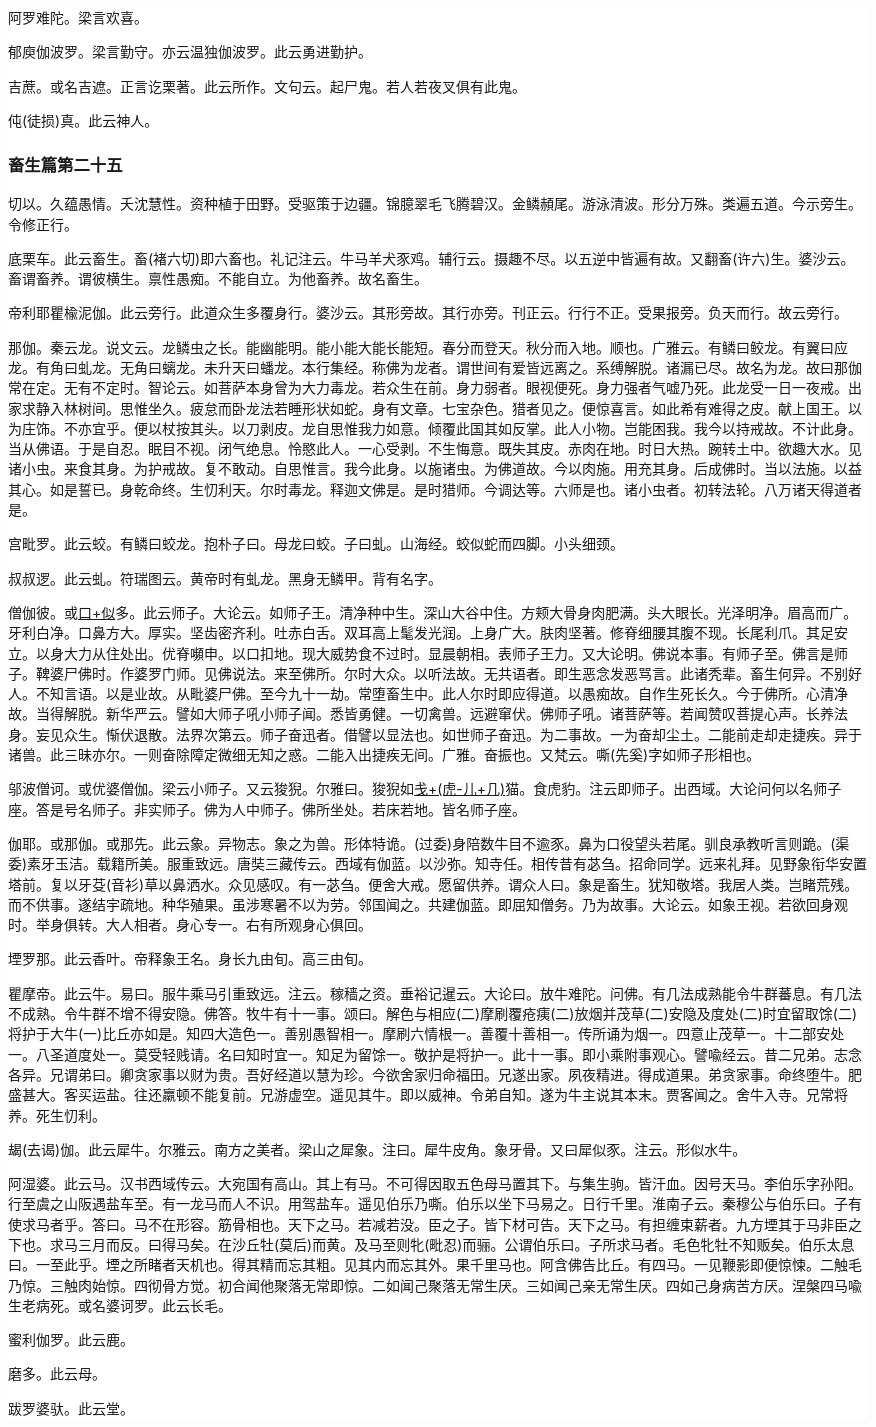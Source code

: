 阿罗难陀。梁言欢喜。 

郁庾伽波罗。梁言勤守。亦云温独伽波罗。此云勇进勤护。 

吉蔗。或名吉遮。正言讫栗著。此云所作。文句云。起尸鬼。若人若夜叉俱有此鬼。 

伅(徒损)真。此云神人。

### 畜生篇第二十五


切以。久蕴愚情。夭沈慧性。资种植于田野。受驱策于边疆。锦臆翠毛飞腾碧汉。金鳞頳尾。游泳清波。形分万殊。类遍五道。今示旁生。令修正行。 

底栗车。此云畜生。畜(褚六切)即六畜也。礼记注云。牛马羊犬豕鸡。辅行云。摄趣不尽。以五逆中皆遍有故。又翻畜(许六)生。婆沙云。畜谓畜养。谓彼横生。禀性愚痴。不能自立。为他畜养。故名畜生。 

帝利耶瞿楡泥伽。此云旁行。此道众生多覆身行。婆沙云。其形旁故。其行亦旁。刊正云。行行不正。受果报旁。负天而行。故云旁行。 

那伽。秦云龙。说文云。龙鳞虫之长。能幽能明。能小能大能长能短。春分而登天。秋分而入地。顺也。广雅云。有鳞曰鲛龙。有翼曰应龙。有角曰虬龙。无角曰螭龙。未升天曰蟠龙。本行集经。称佛为龙者。谓世间有爱皆远离之。系缚解脱。诸漏已尽。故名为龙。故曰那伽常在定。无有不定时。智论云。如菩萨本身曾为大力毒龙。若众生在前。身力弱者。眼视便死。身力强者气嘘乃死。此龙受一日一夜戒。出家求静入林树间。思惟坐久。疲怠而卧龙法若睡形状如蛇。身有文章。七宝杂色。猎者见之。便惊喜言。如此希有难得之皮。献上国王。以为庄饰。不亦宜乎。便以杖按其头。以刀剥皮。龙自思惟我力如意。倾覆此国其如反掌。此人小物。岂能困我。我今以持戒故。不计此身。当从佛语。于是自忍。眠目不视。闭气绝息。怜愍此人。一心受剥。不生悔意。既失其皮。赤肉在地。时日大热。踠转土中。欲趣大水。见诸小虫。来食其身。为护戒故。复不敢动。自思惟言。我今此身。以施诸虫。为佛道故。今以肉施。用充其身。后成佛时。当以法施。以益其心。如是誓已。身乾命终。生忉利天。尔时毒龙。释迦文佛是。是时猎师。今调达等。六师是也。诸小虫者。初转法轮。八万诸天得道者是。 

宫毗罗。此云蛟。有鳞曰蛟龙。抱朴子曰。母龙曰蛟。子曰虬。山海经。蛟似蛇而四脚。小头细颈。 

叔叔逻。此云虬。符瑞图云。黄帝时有虬龙。黑身无鳞甲。背有名字。 

僧伽彼。或[口+似](词孕)多。此云师子。大论云。如师子王。清净种中生。深山大谷中住。方颊大骨身肉肥满。头大眼长。光泽明净。眉高而广。牙利白净。口鼻方大。厚实。坚齿密齐利。吐赤白舌。双耳高上髦发光润。上身广大。肤肉坚著。修脊细腰其腹不现。长尾利爪。其足安立。以身大力从住处出。优脊嚬申。以口扣地。现大威势食不过时。显晨朝相。表师子王力。又大论明。佛说本事。有师子至。佛言是师子。鞞婆尸佛时。作婆罗门师。见佛说法。来至佛所。尔时大众。以听法故。无共语者。即生恶念发恶骂言。此诸秃辈。畜生何异。不别好人。不知言语。以是业故。从毗婆尸佛。至今九十一劫。常堕畜生中。此人尔时即应得道。以愚痴故。自作生死长久。今于佛所。心清净故。当得解脱。新华严云。譬如大师子吼小师子闻。悉皆勇健。一切禽兽。远避窜伏。佛师子吼。诸菩萨等。若闻赞叹菩提心声。长养法身。妄见众生。惭伏退散。法界次第云。师子奋迅者。借譬以显法也。如世师子奋迅。为二事故。一为奋却尘土。二能前走却走捷疾。异于诸兽。此三昧亦尔。一则奋除障定微细无知之惑。二能入出捷疾无间。广雅。奋振也。又梵云。嘶(先奚)字如师子形相也。 

邬波僧诃。或优婆僧伽。梁云小师子。又云狻猊。尔雅曰。狻猊如[戋+(虎-儿+几)](在奸)猫。食虎豹。注云即师子。出西域。大论问何以名师子座。答是号名师子。非实师子。佛为人中师子。佛所坐处。若床若地。皆名师子座。 

伽耶。或那伽。或那先。此云象。异物志。象之为兽。形体特诡。(过委)身陪数牛目不逾豕。鼻为口役望头若尾。驯良承教听言则跪。(渠委)素牙玉洁。载籍所美。服重致远。唐奘三藏传云。西域有伽蓝。以沙弥。知寺任。相传昔有苾刍。招命同学。远来礼拜。见野象衔华安置塔前。复以牙芟(音衫)草以鼻洒水。众见感叹。有一苾刍。便舍大戒。愿留供养。谓众人曰。象是畜生。犹知敬塔。我居人类。岂睹荒残。而不供事。遂结宇疏地。种华殖果。虽涉寒暑不以为劳。邻国闻之。共建伽蓝。即屈知僧务。乃为故事。大论云。如象王视。若欲回身观时。举身俱转。大人相者。身心专一。右有所观身心俱回。 

堙罗那。此云香叶。帝释象王名。身长九由旬。高三由旬。 

瞿摩帝。此云牛。易曰。服牛乘马引重致远。注云。稼穑之资。垂裕记暹云。大论曰。放牛难陀。问佛。有几法成熟能令牛群蕃息。有几法不成熟。令牛群不增不得安隐。佛答。牧牛有十一事。颂曰。解色与相应(二)摩刷覆疮痍(二)放烟并茂草(二)安隐及度处(二)时宜留取馀(二)将护于大牛(一)比丘亦如是。知四大造色一。善别愚智相一。摩刷六情根一。善覆十善相一。传所诵为烟一。四意止茂草一。十二部安处一。八圣道度处一。莫受轻贱请。名曰知时宜一。知足为留馀一。敬护是将护一。此十一事。即小乘附事观心。譬喩经云。昔二兄弟。志念各异。兄谓弟曰。卿贪家事以财为贵。吾好经道以慧为珍。今欲舍家归命福田。兄遂出家。夙夜精进。得成道果。弟贪家事。命终堕牛。肥盛甚大。客买运盐。往还羸顿不能复前。兄游虚空。遥见其牛。即以威神。令弟自知。遂为牛主说其本末。贾客闻之。舍牛入寺。兄常将养。死生忉利。 

朅(去谒)伽。此云犀牛。尔雅云。南方之美者。梁山之犀象。注曰。犀牛皮角。象牙骨。又曰犀似豕。注云。形似水牛。 

阿湿婆。此云马。汉书西域传云。大宛国有高山。其上有马。不可得因取五色母马置其下。与集生驹。皆汗血。因号天马。李伯乐字孙阳。行至虞之山阪遇盐车至。有一龙马而人不识。用驾盐车。遥见伯乐乃嘶。伯乐以坐下马易之。日行千里。淮南子云。秦穆公与伯乐曰。子有使求马者乎。答曰。马不在形容。筋骨相也。天下之马。若减若没。臣之子。皆下材可告。天下之马。有担缠束薪者。九方堙其于马非臣之下也。求马三月而反。曰得马矣。在沙丘牡(莫后)而黄。及马至则牝(毗忍)而骊。公谓伯乐曰。子所求马者。毛色牝牡不知贩矣。伯乐太息曰。一至此乎。堙之所睹者天机也。得其精而忘其粗。见其内而忘其外。果千里马也。阿含佛告比丘。有四马。一见鞭影即便惊悚。二触毛乃惊。三触肉始惊。四彻骨方觉。初合闻他聚落无常即惊。二如闻己聚落无常生厌。三如闻己亲无常生厌。四如己身病苦方厌。涅槃四马喩生老病死。或名婆诃罗。此云长毛。 

蜜利伽罗。此云鹿。 

磨多。此云母。 

跋罗婆驮。此云堂。 
